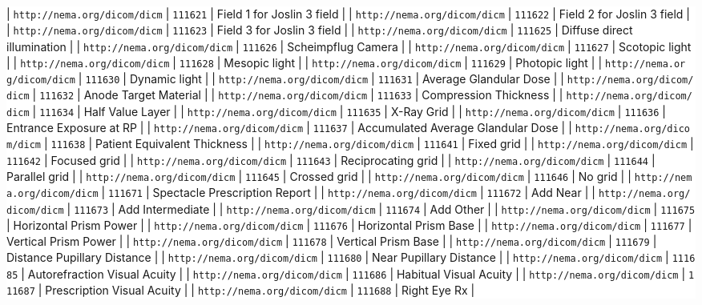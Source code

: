 | `http://nema.org/dicom/dicm` | `111621` | Field 1 for Joslin 3 field |
| `http://nema.org/dicom/dicm` | `111622` | Field 2 for Joslin 3 field |
| `http://nema.org/dicom/dicm` | `111623` | Field 3 for Joslin 3 field |
| `http://nema.org/dicom/dicm` | `111625` | Diffuse direct illumination |
| `http://nema.org/dicom/dicm` | `111626` | Scheimpflug Camera |
| `http://nema.org/dicom/dicm` | `111627` | Scotopic light |
| `http://nema.org/dicom/dicm` | `111628` | Mesopic light |
| `http://nema.org/dicom/dicm` | `111629` | Photopic light |
| `http://nema.org/dicom/dicm` | `111630` | Dynamic light |
| `http://nema.org/dicom/dicm` | `111631` | Average Glandular Dose |
| `http://nema.org/dicom/dicm` | `111632` | Anode Target Material |
| `http://nema.org/dicom/dicm` | `111633` | Compression Thickness |
| `http://nema.org/dicom/dicm` | `111634` | Half Value Layer |
| `http://nema.org/dicom/dicm` | `111635` | X-Ray Grid |
| `http://nema.org/dicom/dicm` | `111636` | Entrance Exposure at RP |
| `http://nema.org/dicom/dicm` | `111637` | Accumulated Average Glandular Dose |
| `http://nema.org/dicom/dicm` | `111638` | Patient Equivalent Thickness |
| `http://nema.org/dicom/dicm` | `111641` | Fixed grid |
| `http://nema.org/dicom/dicm` | `111642` | Focused grid |
| `http://nema.org/dicom/dicm` | `111643` | Reciprocating grid |
| `http://nema.org/dicom/dicm` | `111644` | Parallel grid |
| `http://nema.org/dicom/dicm` | `111645` | Crossed grid |
| `http://nema.org/dicom/dicm` | `111646` | No grid |
| `http://nema.org/dicom/dicm` | `111671` | Spectacle Prescription Report |
| `http://nema.org/dicom/dicm` | `111672` | Add Near |
| `http://nema.org/dicom/dicm` | `111673` | Add Intermediate |
| `http://nema.org/dicom/dicm` | `111674` | Add Other |
| `http://nema.org/dicom/dicm` | `111675` | Horizontal Prism Power |
| `http://nema.org/dicom/dicm` | `111676` | Horizontal Prism Base |
| `http://nema.org/dicom/dicm` | `111677` | Vertical Prism Power |
| `http://nema.org/dicom/dicm` | `111678` | Vertical Prism Base |
| `http://nema.org/dicom/dicm` | `111679` | Distance Pupillary Distance |
| `http://nema.org/dicom/dicm` | `111680` | Near Pupillary Distance |
| `http://nema.org/dicom/dicm` | `111685` | Autorefraction Visual Acuity |
| `http://nema.org/dicom/dicm` | `111686` | Habitual Visual Acuity |
| `http://nema.org/dicom/dicm` | `111687` | Prescription Visual Acuity |
| `http://nema.org/dicom/dicm` | `111688` | Right Eye Rx |